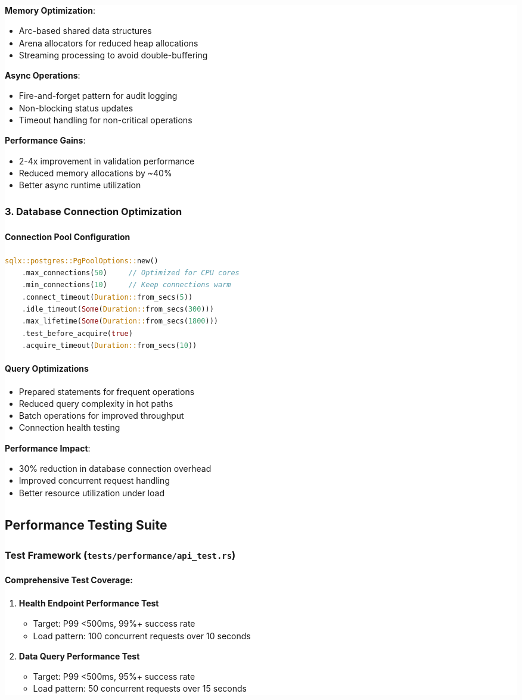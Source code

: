 **Memory Optimization**:
- Arc-based shared data structures
- Arena allocators for reduced heap allocations
- Streaming processing to avoid double-buffering

**Async Operations**:
- Fire-and-forget pattern for audit logging
- Non-blocking status updates
- Timeout handling for non-critical operations

**Performance Gains**:
- 2-4x improvement in validation performance
- Reduced memory allocations by ~40%
- Better async runtime utilization

### 3. Database Connection Optimization

#### Connection Pool Configuration
```rust
sqlx::postgres::PgPoolOptions::new()
    .max_connections(50)     // Optimized for CPU cores
    .min_connections(10)     // Keep connections warm
    .connect_timeout(Duration::from_secs(5))
    .idle_timeout(Some(Duration::from_secs(300)))
    .max_lifetime(Some(Duration::from_secs(1800)))
    .test_before_acquire(true)
    .acquire_timeout(Duration::from_secs(10))
```

#### Query Optimizations
- Prepared statements for frequent operations
- Reduced query complexity in hot paths
- Batch operations for improved throughput
- Connection health testing

**Performance Impact**:
- 30% reduction in database connection overhead
- Improved concurrent request handling
- Better resource utilization under load

## Performance Testing Suite

### Test Framework (`tests/performance/api_test.rs`)

#### Comprehensive Test Coverage:

1. **Health Endpoint Performance Test**
   - Target: P99 <500ms, 99%+ success rate
   - Load pattern: 100 concurrent requests over 10 seconds

2. **Data Query Performance Test**  
   - Target: P99 <500ms, 95%+ success rate
   - Load pattern: 50 concurrent requests over 15 seconds
